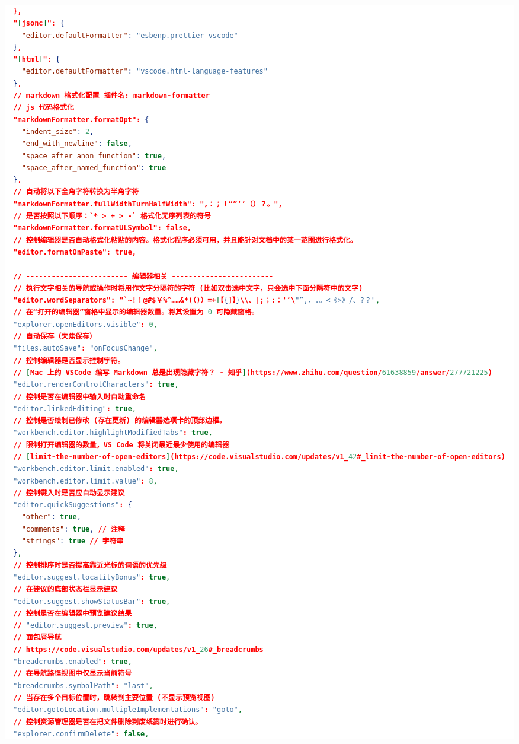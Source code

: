 ```json
  },
  "[jsonc]": {
    "editor.defaultFormatter": "esbenp.prettier-vscode"
  },
  "[html]": {
    "editor.defaultFormatter": "vscode.html-language-features"
  },
  // markdown 格式化配置 插件名: markdown-formatter
  // js 代码格式化
  "markdownFormatter.formatOpt": {
    "indent_size": 2,
    "end_with_newline": false,
    "space_after_anon_function": true,
    "space_after_named_function": true
  },
  // 自动将以下全角字符转换为半角字符
  "markdownFormatter.fullWidthTurnHalfWidth": "，：；！“”‘’（）？。",
  // 是否按照以下顺序：`* > + > -` 格式化无序列表的符号
  "markdownFormatter.formatULSymbol": false,
  // 控制编辑器是否自动格式化粘贴的内容。格式化程序必须可用，并且能针对文档中的某一范围进行格式化。
  "editor.formatOnPaste": true,

  // ------------------------ 编辑器相关 ------------------------
  // 执行文字相关的导航或操作时将用作文字分隔符的字符 (比如双击选中文字，只会选中下面分隔符中的文字)
  "editor.wordSeparators": "`~!！@#$￥%^……&*(（)）=+[【{]】}\\、|;；:：'‘\"”,，.。<《>》/、?？",
  // 在“打开的编辑器”窗格中显示的编辑器数量。将其设置为 0 可隐藏窗格。
  "explorer.openEditors.visible": 0,
  // 自动保存（失焦保存）
  "files.autoSave": "onFocusChange",
  // 控制编辑器是否显示控制字符。
  // [Mac 上的 VSCode 编写 Markdown 总是出现隐藏字符？ - 知乎](https://www.zhihu.com/question/61638859/answer/277721225)
  "editor.renderControlCharacters": true,
  // 控制是否在编辑器中输入时自动重命名
  "editor.linkedEditing": true,
  // 控制是否绘制已修改 (存在更新) 的编辑器选项卡的顶部边框。
  "workbench.editor.highlightModifiedTabs": true,
  // 限制打开编辑器的数量，VS Code 将关闭最近最少使用的编辑器
  // [limit-the-number-of-open-editors](https://code.visualstudio.com/updates/v1_42#_limit-the-number-of-open-editors)
  "workbench.editor.limit.enabled": true,
  "workbench.editor.limit.value": 8,
  // 控制键入时是否应自动显示建议
  "editor.quickSuggestions": {
    "other": true,
    "comments": true, // 注释
    "strings": true // 字符串
  },
  // 控制排序时是否提高靠近光标的词语的优先级
  "editor.suggest.localityBonus": true,
  // 在建议的底部状态栏显示建议
  "editor.suggest.showStatusBar": true,
  // 控制是否在编辑器中预览建议结果
  // "editor.suggest.preview": true,
  // 面包屑导航
  // https://code.visualstudio.com/updates/v1_26#_breadcrumbs
  "breadcrumbs.enabled": true,
  // 在导航路径视图中仅显示当前符号
  "breadcrumbs.symbolPath": "last",
  // 当存在多个目标位置时，跳转到主要位置 (不显示预览视图)
  "editor.gotoLocation.multipleImplementations": "goto",
  // 控制资源管理器是否在把文件删除到废纸篓时进行确认。
  "explorer.confirmDelete": false,
```